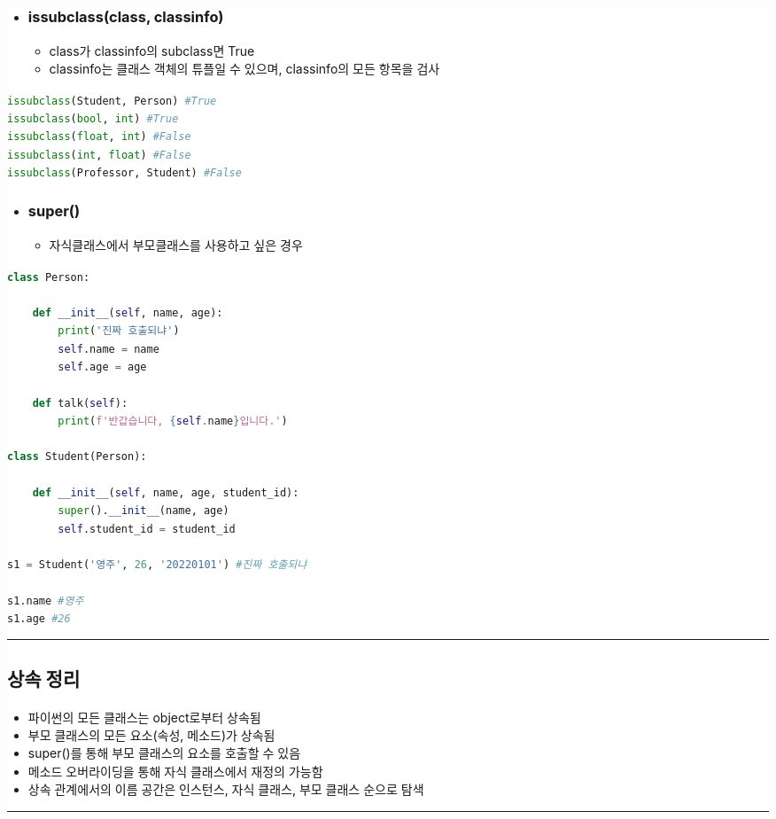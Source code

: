 

- ### **issubclass(class, classinfo)**
  
  - class가 classinfo의 subclass면 True
  - classinfo는 클래스 객체의 튜플일 수 있으며, classinfo의 모든 항목을 검사

``` python
issubclass(Student, Person) #True
issubclass(bool, int) #True
issubclass(float, int) #False
issubclass(int, float) #False
issubclass(Professor, Student) #False
```

- ### **super()**
  
  - 자식클래스에서 부모클래스를 사용하고 싶은 경우

```  python
class Person:
    
    def __init__(self, name, age):
        print('진짜 호출되냐')
        self.name = name
        self.age = age
        
    def talk(self):
        print(f'반갑습니다, {self.name}입니다.')
        
class Student(Person):
    
    def __init__(self, name, age, student_id):
        super().__init__(name, age)
        self.student_id = student_id
        
s1 = Student('영주', 26, '20220101') #진짜 호출되냐

s1.name #영주
s1.age #26
```

-----



## 상속 정리 

- 파이썬의 모든 클래스는 object로부터 상속됨
- 부모 클래스의 모든 요소(속성, 메소드)가 상속됨
- super()를 통해 부모 클래스의 요소를 호출할 수 있음
- 메소드 오버라이딩을 통해 자식 클래스에서 재정의 가능함
- 상속 관계에서의 이름 공간은 인스턴스, 자식 클래스, 부모 클래스 순으로 탐색

----

